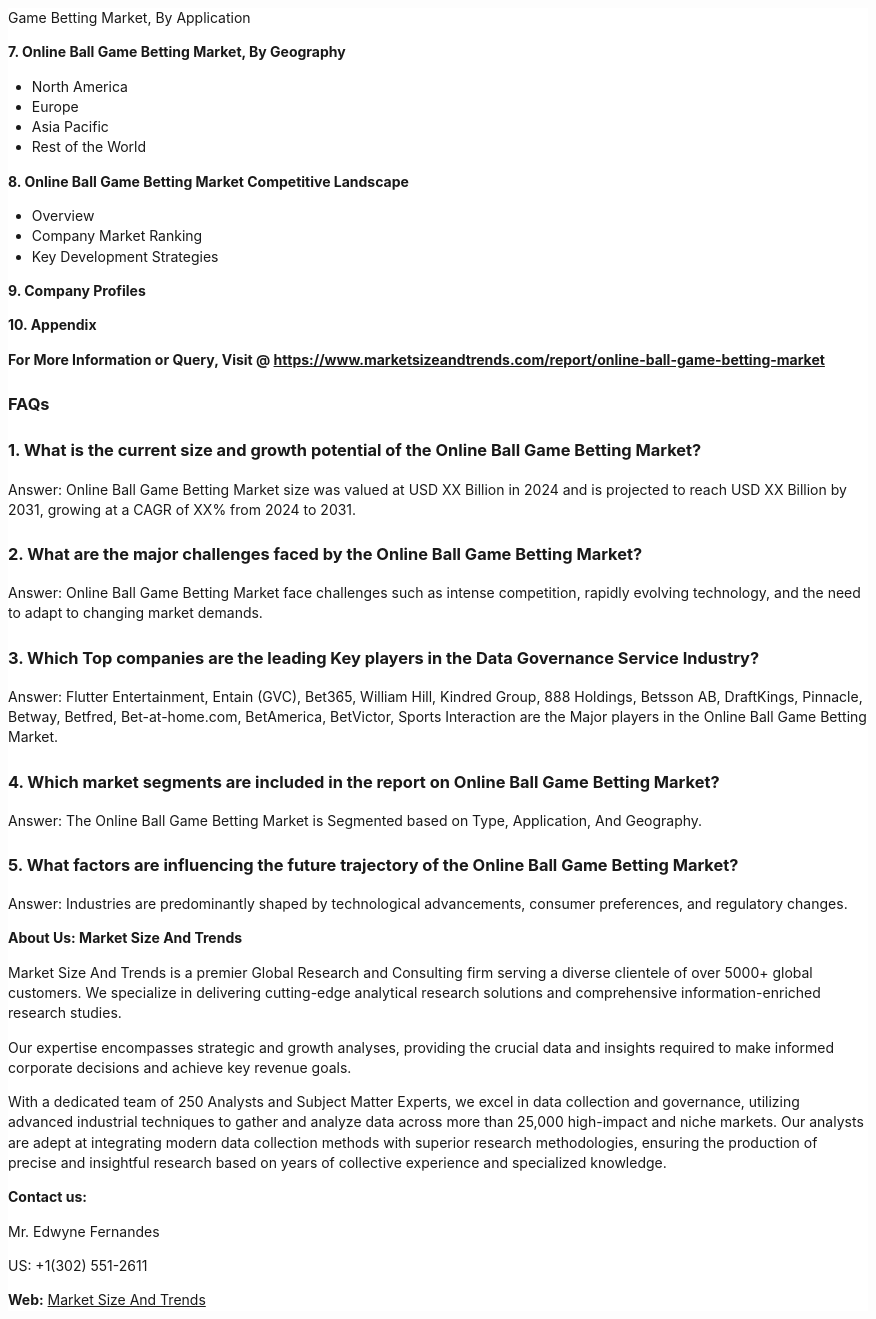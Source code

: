 Game Betting Market, By Application</span></strong></p></div><div class="" data-test-id=""><p><strong><span class="">7. Online Ball Game Betting Market, By Geography</span></strong></p></div><div class="" data-test-id=""><ul><li><span class="">North America</span></li><li><span class="">Europe</span></li><li><span class="">Asia Pacific</span></li><li><span class="">Rest of the World</span></li></ul></div><div class="" data-test-id=""><p><strong><span class="">8. Online Ball Game Betting Market Competitive Landscape</span></strong></p></div><div class="" data-test-id=""><ul><li><span class="">Overview</span></li><li><span class="">Company Market Ranking</span></li><li><span class="">Key Development Strategies</span></li></ul></div><div class="" data-test-id=""><p><strong><span class="">9. Company Profiles</span></strong></p></div><div class="" data-test-id=""><p><strong><span class="">10. Appendix</span></strong></p></div><div class="" data-test-id=""><p><strong><span class="">For More Information or Query, Visit @ <a href="https://www.marketsizeandtrends.com/report/online-ball-game-betting-market" target="_blank">https://www.marketsizeandtrends.com/report/online-ball-game-betting-market</a></span></strong></p></div><div class="" data-test-id=""><div class="article-main__content" data-test-id="publishing-text-block"><h3><strong><span class="">FAQs</span></strong></h3></div><div class="article-main__content" data-test-id="publishing-text-block"><h3><span class="">1. What is the current size and growth potential of the Online Ball Game Betting Market?</span></h3></div><div class="article-main__content" data-test-id="publishing-text-block"><p><span class="font-[700]">Answer</span><span class="">: Online Ball Game Betting Market size was valued at USD XX Billion in 2024 and is projected to reach USD XX Billion by 2031, growing at a CAGR of XX% from 2024 to 2031.</span></p></div><div class="article-main__content" data-test-id="publishing-text-block"><h3><span class="">2. What are the major challenges faced by the Online Ball Game Betting Market?</span></h3></div><div class="article-main__content" data-test-id="publishing-text-block"><p><span class="font-[700]">Answer</span><span class="">: Online Ball Game Betting Market face challenges such as intense competition, rapidly evolving technology, and the need to adapt to changing market demands.</span></p></div><div class="article-main__content" data-test-id="publishing-text-block"><h3><span class="">3. Which Top companies are the leading Key players in the Data Governance Service Industry?</span></h3></div><div class="article-main__content" data-test-id="publishing-text-block"><p><span class="font-[700]">Answer</span><span class="">: Flutter Entertainment, Entain (GVC), Bet365, William Hill, Kindred Group, 888 Holdings, Betsson AB, DraftKings, Pinnacle, Betway, Betfred, Bet-at-home.com, BetAmerica, BetVictor, Sports Interaction are the Major players in the Online Ball Game Betting Market.</span></p></div><div class="article-main__content" data-test-id="publishing-text-block"><h3><span class="">4. Which market segments are included in the report on Online Ball Game Betting Market?</span></h3></div><div class="article-main__content" data-test-id="publishing-text-block"><p><span class="font-[700]">Answer</span><span class="">: The Online Ball Game Betting Market is Segmented based on Type, Application, And Geography.</span></p></div><div class="article-main__content" data-test-id="publishing-text-block"><h3><span class="">5. What factors are influencing the future trajectory of the Online Ball Game Betting Market?</span></h3></div><div class="article-main__content" data-test-id="publishing-text-block"><p><span class="font-[700]">Answer:</span><span class="">&nbsp;Industries are predominantly shaped by technological advancements, consumer preferences, and regulatory changes.</span></p></div><p><strong><span class="">About Us: Market Size And Trends</span></strong></p></div><div class="" data-test-id=""><p><span class="">Market Size And Trends is a premier Global Research and Consulting firm serving a diverse clientele of over 5000+ global customers. We specialize in delivering cutting-edge analytical research solutions and comprehensive information-enriched research studies.</span></p></div><div class="" data-test-id=""><p><span class="">Our expertise encompasses strategic and growth analyses, providing the crucial data and insights required to make informed corporate decisions and achieve key revenue goals.</span></p></div><div class="" data-test-id=""><p><span class="">With a dedicated team of 250 Analysts and Subject Matter Experts, we excel in data collection and governance, utilizing advanced industrial techniques to gather and analyze data across more than 25,000 high-impact and niche markets. Our analysts are adept at integrating modern data collection methods with superior research methodologies, ensuring the production of precise and insightful research based on years of collective experience and specialized knowledge.</span></p></div><div class="" data-test-id=""><p><strong><span class="">Contact us:</span></strong></p></div><div class="" data-test-id=""><p><span class="">Mr. Edwyne Fernandes</span></p></div><div class="" data-test-id=""><p><span class="">US: +1(302) 551-2611<br /></span></p><p><span class=""><strong>Web:</strong> <a href="https://www.marketsizeandtrends.com/" target="_blank">Market Size And Trends</a></span></p></div>
